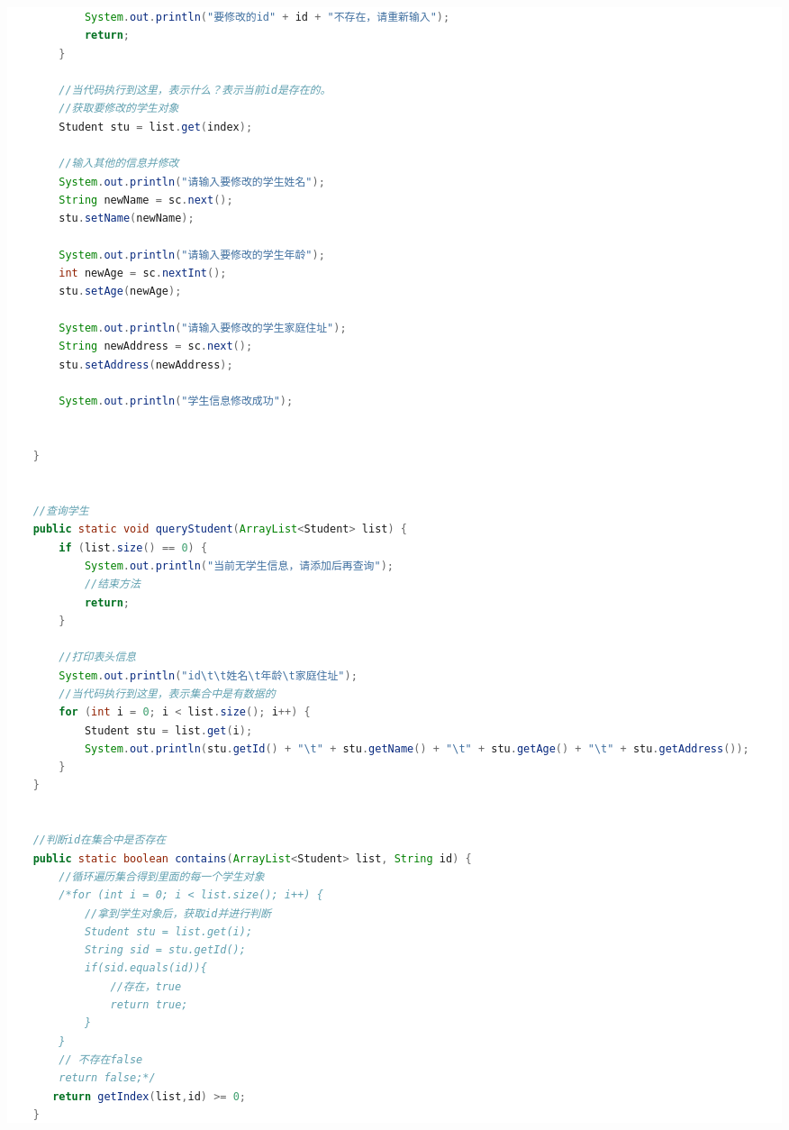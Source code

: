 ```java
            System.out.println("要修改的id" + id + "不存在，请重新输入");
            return;
        }

        //当代码执行到这里，表示什么？表示当前id是存在的。
        //获取要修改的学生对象
        Student stu = list.get(index);

        //输入其他的信息并修改
        System.out.println("请输入要修改的学生姓名");
        String newName = sc.next();
        stu.setName(newName);

        System.out.println("请输入要修改的学生年龄");
        int newAge = sc.nextInt();
        stu.setAge(newAge);

        System.out.println("请输入要修改的学生家庭住址");
        String newAddress = sc.next();
        stu.setAddress(newAddress);

        System.out.println("学生信息修改成功");


    }


    //查询学生
    public static void queryStudent(ArrayList<Student> list) {
        if (list.size() == 0) {
            System.out.println("当前无学生信息，请添加后再查询");
            //结束方法
            return;
        }

        //打印表头信息
        System.out.println("id\t\t姓名\t年龄\t家庭住址");
        //当代码执行到这里，表示集合中是有数据的
        for (int i = 0; i < list.size(); i++) {
            Student stu = list.get(i);
            System.out.println(stu.getId() + "\t" + stu.getName() + "\t" + stu.getAge() + "\t" + stu.getAddress());
        }
    }


    //判断id在集合中是否存在
    public static boolean contains(ArrayList<Student> list, String id) {
        //循环遍历集合得到里面的每一个学生对象
        /*for (int i = 0; i < list.size(); i++) {
            //拿到学生对象后，获取id并进行判断
            Student stu = list.get(i);
            String sid = stu.getId();
            if(sid.equals(id)){
                //存在，true
                return true;
            }
        }
        // 不存在false
        return false;*/
       return getIndex(list,id) >= 0;
    }

```